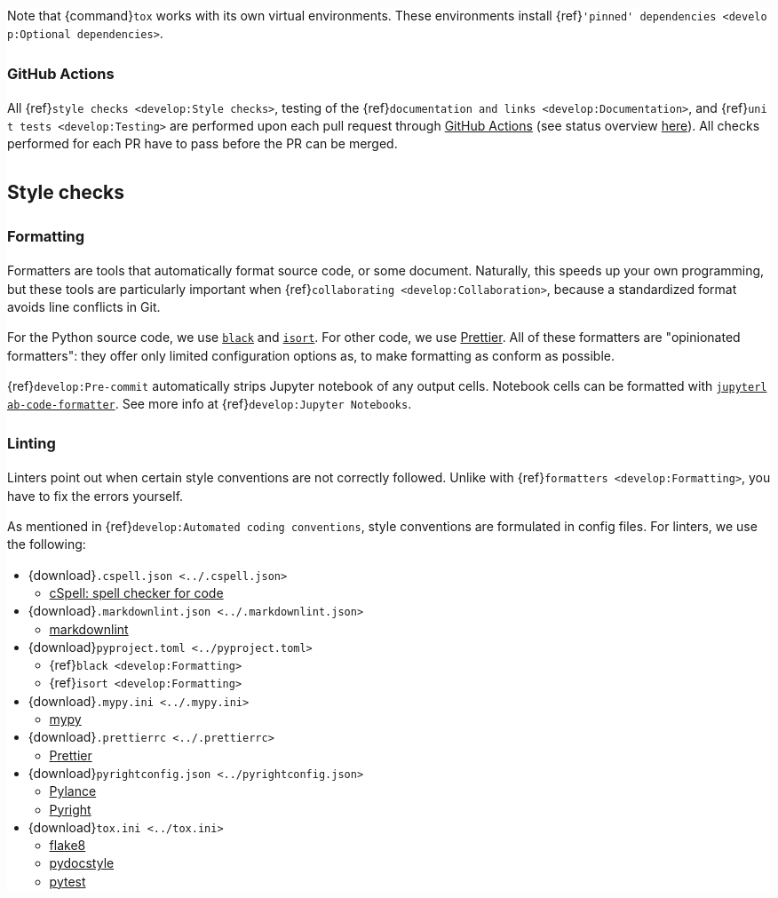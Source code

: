 Note that {command}`tox` works with its own virtual environments. These
environments install
{ref}`'pinned' dependencies <develop:Optional dependencies>`.

### GitHub Actions

All {ref}`style checks <develop:Style checks>`, testing of the
{ref}`documentation and links <develop:Documentation>`, and
{ref}`unit tests <develop:Testing>` are performed upon each pull request
through [GitHub Actions](https://docs.github.com/en/actions) (see status
overview [here](https://github.com/ComPWA/PWA-pages/actions)). All checks
performed for each PR have to pass before the PR can be merged.

## Style checks

### Formatting

Formatters are tools that automatically format source code, or some document.
Naturally, this speeds up your own programming, but these tools are
particularly important when {ref}`collaborating <develop:Collaboration>`,
because a standardized format avoids line conflicts in Git.

For the Python source code, we use [`black`](https://black.readthedocs.io) and
[`isort`](https://isort.readthedocs.io). For other code, we use
[Prettier](https://prettier.io). All of these formatters are "opinionated
formatters": they offer only limited configuration options as, to make
formatting as conform as possible.

{ref}`develop:Pre-commit` automatically strips Jupyter notebook of any output
cells. Notebook cells can be formatted with
[`jupyterlab-code-formatter`](https://jupyterlab-code-formatter.readthedocs.io).
See more info at {ref}`develop:Jupyter Notebooks`.

### Linting

Linters point out when certain style conventions are not correctly followed.
Unlike with {ref}`formatters <develop:Formatting>`, you have to fix the errors
yourself.

As mentioned in {ref}`develop:Automated coding conventions`, style conventions
are formulated in config files. For linters, we use the following:

- {download}`.cspell.json <../.cspell.json>`
  - [cSpell: spell checker for code](https://github.com/streetsidesoftware/cspell/tree/master/packages/cspell)
- {download}`.markdownlint.json <../.markdownlint.json>`
  - [markdownlint](https://github.com/DavidAnson/markdownlint)
- {download}`pyproject.toml <../pyproject.toml>`
  - {ref}`black <develop:Formatting>`
  - {ref}`isort <develop:Formatting>`
- {download}`.mypy.ini <../.mypy.ini>`
  - [mypy](http://mypy-lang.org)
- {download}`.prettierrc <../.prettierrc>`
  - [Prettier](https://prettier.io)
- {download}`pyrightconfig.json <../pyrightconfig.json>`
  - [Pylance](https://marketplace.visualstudio.com/items?itemName=ms-python.vscode-pylance)
  - [Pyright](https://github.com/microsoft/pyright)
- {download}`tox.ini <../tox.ini>`
  - [flake8](https://flake8.pycqa.org)
  - [pydocstyle](https://pydocstyle.pycqa.org)
  - [pytest](https://docs.pytest.org)
